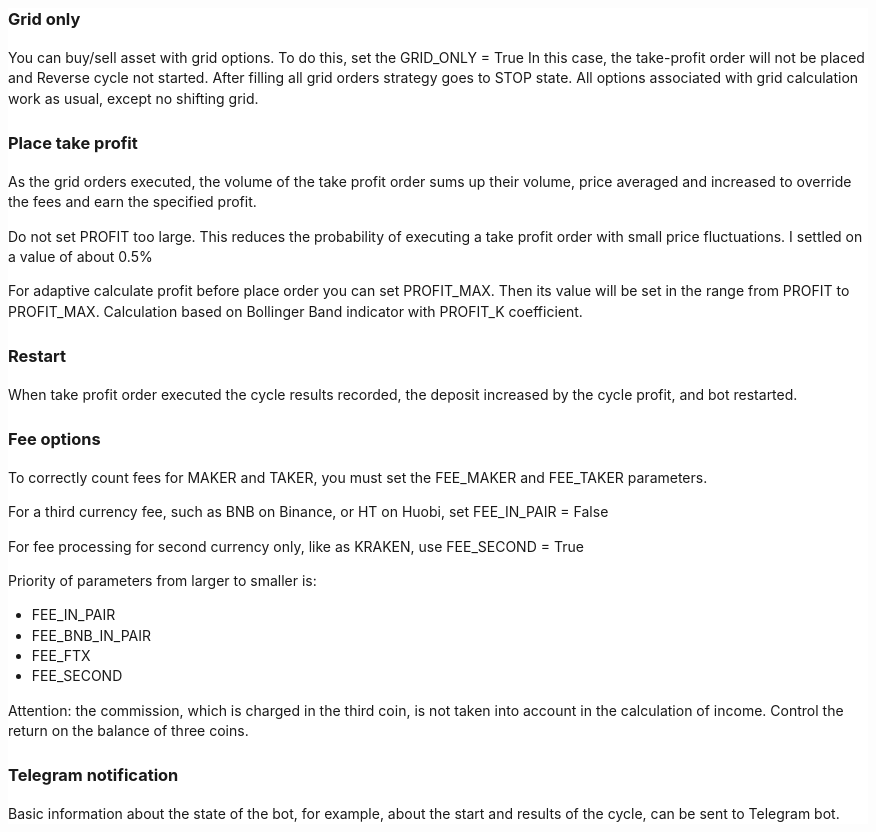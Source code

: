 ### Grid only
<p id="grid-only"></p>

You can buy/sell asset with grid options. To do this, set the GRID_ONLY = True
In this case, the take-profit order will not be placed and Reverse cycle not started. After filling all grid orders
strategy goes to STOP state. All options associated with grid calculation work as usual, except no shifting grid.

### Place take profit
<p id="place-take-profit"></p>

As the grid orders executed, the volume of the take profit order sums up their volume,
price averaged and increased to override the fees and earn the specified profit.

Do not set PROFIT too large. This reduces the probability of executing a take profit order
with small price fluctuations. I settled on a value of about 0.5%

For adaptive calculate profit before place order you can set PROFIT_MAX.
Then its value will be set in the range from PROFIT to PROFIT_MAX. Calculation based on Bollinger Band
indicator with PROFIT_K coefficient.

### Restart
<p id="restart"></p>

When take profit order executed the cycle results recorded, the deposit increased by the cycle profit,
and bot restarted.

### Fee options
<p id="fee-options"></p>

To correctly count fees for MAKER and TAKER, you must set the FEE_MAKER and FEE_TAKER parameters.

For a third currency fee, such as BNB on Binance, or HT on Huobi, set FEE_IN_PAIR = False

For fee processing for second currency only, like as KRAKEN, use FEE_SECOND = True

Priority of parameters from larger to smaller is:
* FEE_IN_PAIR 
* FEE_BNB_IN_PAIR
* FEE_FTX
* FEE_SECOND

Attention: the commission, which is charged in the third coin, is not taken into account in the calculation of income.
Control the return on the balance of three coins.

### Telegram notification
<p id="telegram-notification"></p>

Basic information about the state of the bot, for example, about the start and results of the cycle,
can be sent to Telegram bot.
